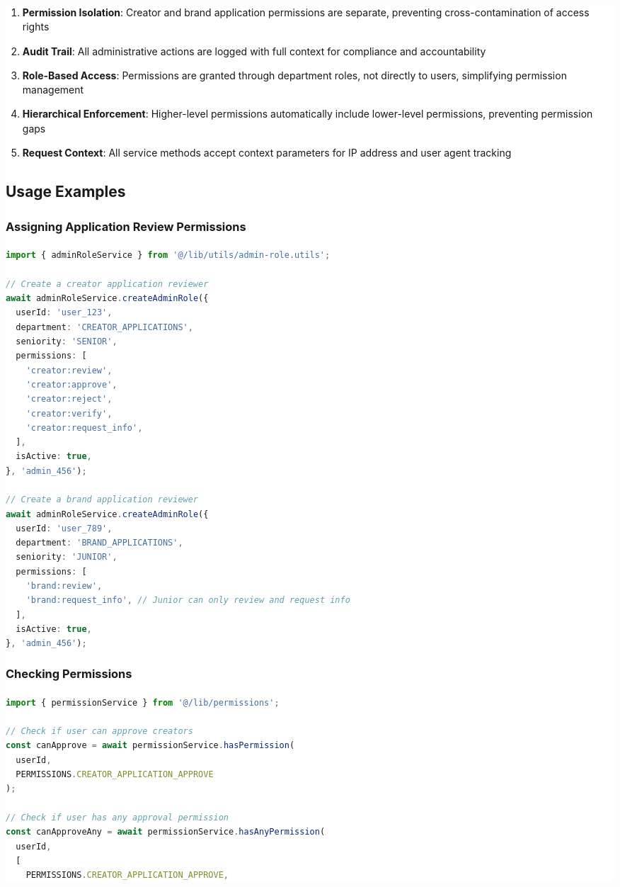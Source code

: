 1. **Permission Isolation**: Creator and brand application permissions are separate, preventing cross-contamination of access rights

2. **Audit Trail**: All administrative actions are logged with full context for compliance and accountability

3. **Role-Based Access**: Permissions are granted through department roles, not directly to users, simplifying permission management

4. **Hierarchical Enforcement**: Higher-level permissions automatically include lower-level permissions, preventing permission gaps

5. **Request Context**: All service methods accept context parameters for IP address and user agent tracking

## Usage Examples

### Assigning Application Review Permissions

```typescript
import { adminRoleService } from '@/lib/utils/admin-role.utils';

// Create a creator application reviewer
await adminRoleService.createAdminRole({
  userId: 'user_123',
  department: 'CREATOR_APPLICATIONS',
  seniority: 'SENIOR',
  permissions: [
    'creator:review',
    'creator:approve',
    'creator:reject',
    'creator:verify',
    'creator:request_info',
  ],
  isActive: true,
}, 'admin_456');

// Create a brand application reviewer
await adminRoleService.createAdminRole({
  userId: 'user_789',
  department: 'BRAND_APPLICATIONS',
  seniority: 'JUNIOR',
  permissions: [
    'brand:review',
    'brand:request_info', // Junior can only review and request info
  ],
  isActive: true,
}, 'admin_456');
```

### Checking Permissions

```typescript
import { permissionService } from '@/lib/permissions';

// Check if user can approve creators
const canApprove = await permissionService.hasPermission(
  userId,
  PERMISSIONS.CREATOR_APPLICATION_APPROVE
);

// Check if user has any approval permission
const canApproveAny = await permissionService.hasAnyPermission(
  userId,
  [
    PERMISSIONS.CREATOR_APPLICATION_APPROVE,
```